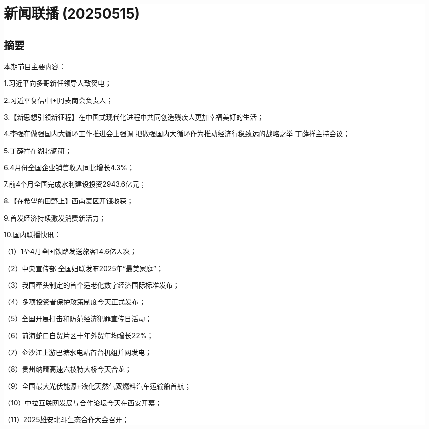 # 新闻联播 (20250515)

## 摘要

本期节目主要内容：


1.习近平向多哥新任领导人致贺电；


2.习近平复信中国丹麦商会负责人；


3.【新思想引领新征程】在中国式现代化进程中共同创造残疾人更加幸福美好的生活；


4.李强在做强国内大循环工作推进会上强调 把做强国内大循环作为推动经济行稳致远的战略之举 丁薛祥主持会议；


5.丁薛祥在湖北调研；


6.4月份全国企业销售收入同比增长4.3%；


7.前4个月全国完成水利建设投资2943.6亿元；


8.【在希望的田野上】西南麦区开镰收获；


9.首发经济持续激发消费新活力；


10.国内联播快讯：


（1）1至4月全国铁路发送旅客14.6亿人次；


（2）中央宣传部 全国妇联发布2025年“最美家庭”；


（3）我国牵头制定的首个适老化数字经济国际标准发布；


（4）多项投资者保护政策制度今天正式发布；


（5）全国开展打击和防范经济犯罪宣传日活动；


（6）前海蛇口自贸片区十年外贸年均增长22%；


（7）金沙江上游巴塘水电站首台机组并网发电；


（8）贵州纳晴高速六枝特大桥今天合龙；


（9）全国最大光伏能源+液化天然气双燃料汽车运输船首航；


（10）中拉互联网发展与合作论坛今天在西安开幕；


（11）2025雄安北斗生态合作大会召开；
